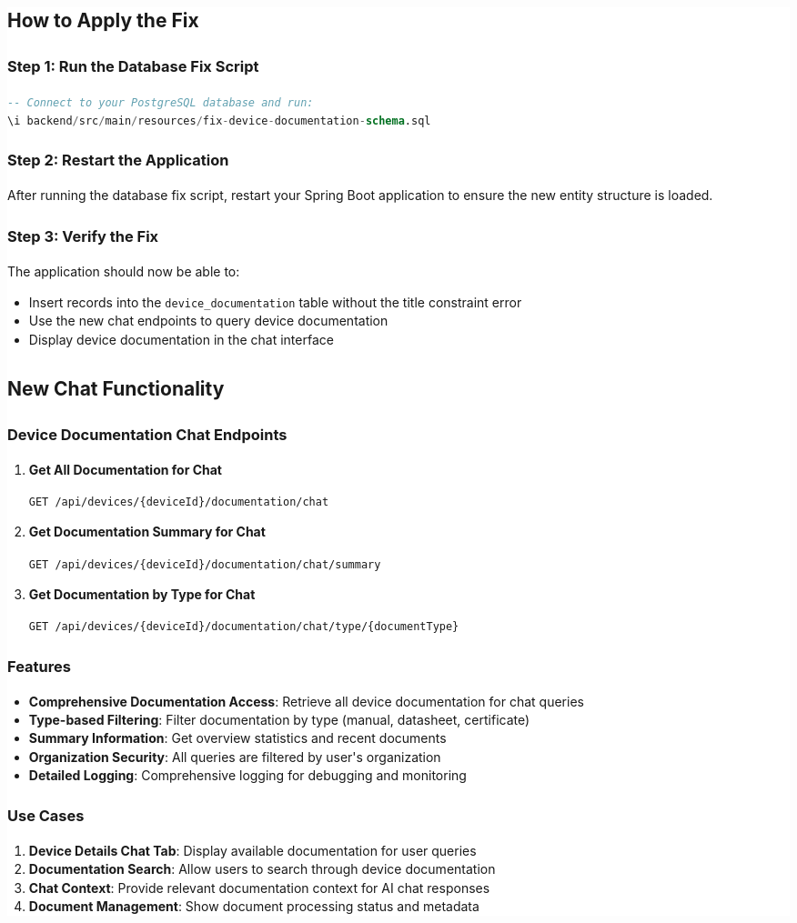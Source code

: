 ## How to Apply the Fix

### Step 1: Run the Database Fix Script

```sql
-- Connect to your PostgreSQL database and run:
\i backend/src/main/resources/fix-device-documentation-schema.sql
```

### Step 2: Restart the Application

After running the database fix script, restart your Spring Boot application to ensure the new entity structure is loaded.

### Step 3: Verify the Fix

The application should now be able to:
- Insert records into the `device_documentation` table without the title constraint error
- Use the new chat endpoints to query device documentation
- Display device documentation in the chat interface

## New Chat Functionality

### Device Documentation Chat Endpoints

1. **Get All Documentation for Chat**
   ```
   GET /api/devices/{deviceId}/documentation/chat
   ```

2. **Get Documentation Summary for Chat**
   ```
   GET /api/devices/{deviceId}/documentation/chat/summary
   ```

3. **Get Documentation by Type for Chat**
   ```
   GET /api/devices/{deviceId}/documentation/chat/type/{documentType}
   ```

### Features

- **Comprehensive Documentation Access**: Retrieve all device documentation for chat queries
- **Type-based Filtering**: Filter documentation by type (manual, datasheet, certificate)
- **Summary Information**: Get overview statistics and recent documents
- **Organization Security**: All queries are filtered by user's organization
- **Detailed Logging**: Comprehensive logging for debugging and monitoring

### Use Cases

1. **Device Details Chat Tab**: Display available documentation for user queries
2. **Documentation Search**: Allow users to search through device documentation
3. **Chat Context**: Provide relevant documentation context for AI chat responses
4. **Document Management**: Show document processing status and metadata
